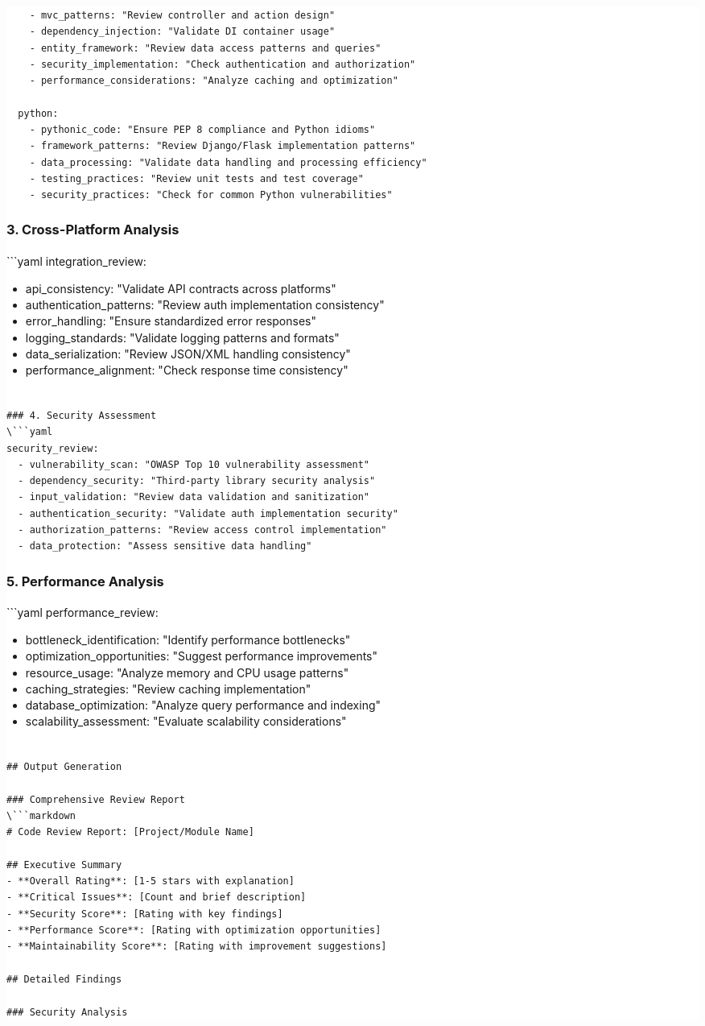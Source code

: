 ```
    - mvc_patterns: "Review controller and action design"
    - dependency_injection: "Validate DI container usage"
    - entity_framework: "Review data access patterns and queries"
    - security_implementation: "Check authentication and authorization"
    - performance_considerations: "Analyze caching and optimization"
  
  python:
    - pythonic_code: "Ensure PEP 8 compliance and Python idioms"
    - framework_patterns: "Review Django/Flask implementation patterns"
    - data_processing: "Validate data handling and processing efficiency"
    - testing_practices: "Review unit tests and test coverage"
    - security_practices: "Check for common Python vulnerabilities"
```

### 3. Cross-Platform Analysis
\```yaml
integration_review:
  - api_consistency: "Validate API contracts across platforms"
  - authentication_patterns: "Review auth implementation consistency"
  - error_handling: "Ensure standardized error responses"
  - logging_standards: "Validate logging patterns and formats"
  - data_serialization: "Review JSON/XML handling consistency"
  - performance_alignment: "Check response time consistency"
```

### 4. Security Assessment
\```yaml
security_review:
  - vulnerability_scan: "OWASP Top 10 vulnerability assessment"
  - dependency_security: "Third-party library security analysis"
  - input_validation: "Review data validation and sanitization"
  - authentication_security: "Validate auth implementation security"
  - authorization_patterns: "Review access control implementation"
  - data_protection: "Assess sensitive data handling"
```

### 5. Performance Analysis
\```yaml
performance_review:
  - bottleneck_identification: "Identify performance bottlenecks"
  - optimization_opportunities: "Suggest performance improvements"
  - resource_usage: "Analyze memory and CPU usage patterns"
  - caching_strategies: "Review caching implementation"
  - database_optimization: "Analyze query performance and indexing"
  - scalability_assessment: "Evaluate scalability considerations"
```

## Output Generation

### Comprehensive Review Report
\```markdown
# Code Review Report: [Project/Module Name]

## Executive Summary
- **Overall Rating**: [1-5 stars with explanation]
- **Critical Issues**: [Count and brief description]
- **Security Score**: [Rating with key findings]
- **Performance Score**: [Rating with optimization opportunities]
- **Maintainability Score**: [Rating with improvement suggestions]

## Detailed Findings

### Security Analysis
```
